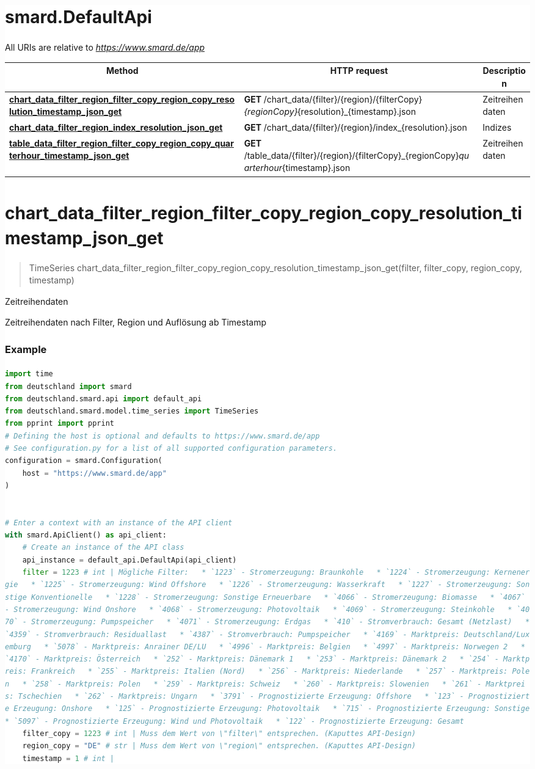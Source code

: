 # smard.DefaultApi

All URIs are relative to *https://www.smard.de/app*

Method | HTTP request | Description
------------- | ------------- | -------------
[**chart_data_filter_region_filter_copy_region_copy_resolution_timestamp_json_get**](DefaultApi.md#chart_data_filter_region_filter_copy_region_copy_resolution_timestamp_json_get) | **GET** /chart_data/{filter}/{region}/{filterCopy}_{regionCopy}_{resolution}_{timestamp}.json | Zeitreihendaten
[**chart_data_filter_region_index_resolution_json_get**](DefaultApi.md#chart_data_filter_region_index_resolution_json_get) | **GET** /chart_data/{filter}/{region}/index_{resolution}.json | Indizes
[**table_data_filter_region_filter_copy_region_copy_quarterhour_timestamp_json_get**](DefaultApi.md#table_data_filter_region_filter_copy_region_copy_quarterhour_timestamp_json_get) | **GET** /table_data/{filter}/{region}/{filterCopy}_{regionCopy}_quarterhour_{timestamp}.json | Zeitreihendaten


# **chart_data_filter_region_filter_copy_region_copy_resolution_timestamp_json_get**
> TimeSeries chart_data_filter_region_filter_copy_region_copy_resolution_timestamp_json_get(filter, filter_copy, region_copy, timestamp)

Zeitreihendaten

Zeitreihendaten nach Filter, Region und Auflösung ab Timestamp

### Example


```python
import time
from deutschland import smard
from deutschland.smard.api import default_api
from deutschland.smard.model.time_series import TimeSeries
from pprint import pprint
# Defining the host is optional and defaults to https://www.smard.de/app
# See configuration.py for a list of all supported configuration parameters.
configuration = smard.Configuration(
    host = "https://www.smard.de/app"
)


# Enter a context with an instance of the API client
with smard.ApiClient() as api_client:
    # Create an instance of the API class
    api_instance = default_api.DefaultApi(api_client)
    filter = 1223 # int | Mögliche Filter:   * `1223` - Stromerzeugung: Braunkohle   * `1224` - Stromerzeugung: Kernenergie   * `1225` - Stromerzeugung: Wind Offshore   * `1226` - Stromerzeugung: Wasserkraft   * `1227` - Stromerzeugung: Sonstige Konventionelle   * `1228` - Stromerzeugung: Sonstige Erneuerbare   * `4066` - Stromerzeugung: Biomasse   * `4067` - Stromerzeugung: Wind Onshore   * `4068` - Stromerzeugung: Photovoltaik   * `4069` - Stromerzeugung: Steinkohle   * `4070` - Stromerzeugung: Pumpspeicher   * `4071` - Stromerzeugung: Erdgas   * `410` - Stromverbrauch: Gesamt (Netzlast)   * `4359` - Stromverbrauch: Residuallast   * `4387` - Stromverbrauch: Pumpspeicher   * `4169` - Marktpreis: Deutschland/Luxemburg   * `5078` - Marktpreis: Anrainer DE/LU   * `4996` - Marktpreis: Belgien   * `4997` - Marktpreis: Norwegen 2   * `4170` - Marktpreis: Österreich   * `252` - Marktpreis: Dänemark 1   * `253` - Marktpreis: Dänemark 2   * `254` - Marktpreis: Frankreich   * `255` - Marktpreis: Italien (Nord)   * `256` - Marktpreis: Niederlande   * `257` - Marktpreis: Polen   * `258` - Marktpreis: Polen   * `259` - Marktpreis: Schweiz   * `260` - Marktpreis: Slowenien   * `261` - Marktpreis: Tschechien   * `262` - Marktpreis: Ungarn   * `3791` - Prognostizierte Erzeugung: Offshore   * `123` - Prognostizierte Erzeugung: Onshore   * `125` - Prognostizierte Erzeugung: Photovoltaik   * `715` - Prognostizierte Erzeugung: Sonstige   * `5097` - Prognostizierte Erzeugung: Wind und Photovoltaik   * `122` - Prognostizierte Erzeugung: Gesamt 
    filter_copy = 1223 # int | Muss dem Wert von \"filter\" entsprechen. (Kaputtes API-Design) 
    region_copy = "DE" # str | Muss dem Wert von \"region\" entsprechen. (Kaputtes API-Design) 
    timestamp = 1 # int | 
```
